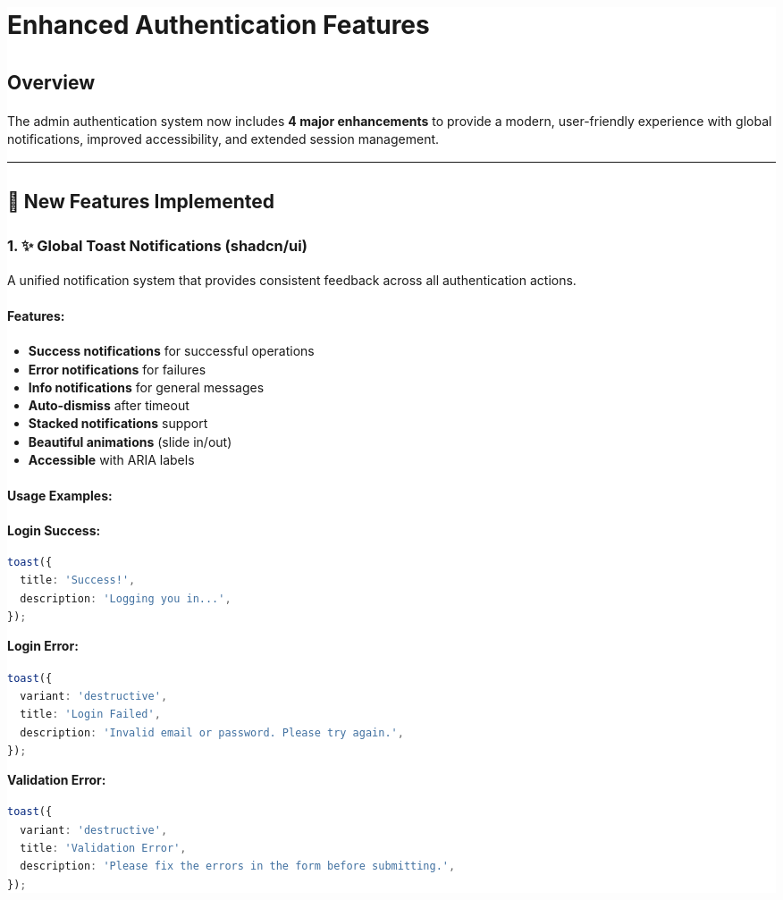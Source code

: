 # Enhanced Authentication Features

## Overview

The admin authentication system now includes **4 major enhancements** to provide a modern, user-friendly experience with global notifications, improved accessibility, and extended session management.

---

## 🎉 New Features Implemented

### 1. ✨ **Global Toast Notifications** (shadcn/ui)

A unified notification system that provides consistent feedback across all authentication actions.

#### Features:
- **Success notifications** for successful operations
- **Error notifications** for failures
- **Info notifications** for general messages
- **Auto-dismiss** after timeout
- **Stacked notifications** support
- **Beautiful animations** (slide in/out)
- **Accessible** with ARIA labels

#### Usage Examples:

**Login Success:**
```typescript
toast({
  title: 'Success!',
  description: 'Logging you in...',
});
```

**Login Error:**
```typescript
toast({
  variant: 'destructive',
  title: 'Login Failed',
  description: 'Invalid email or password. Please try again.',
});
```

**Validation Error:**
```typescript
toast({
  variant: 'destructive',
  title: 'Validation Error',
  description: 'Please fix the errors in the form before submitting.',
});
```
